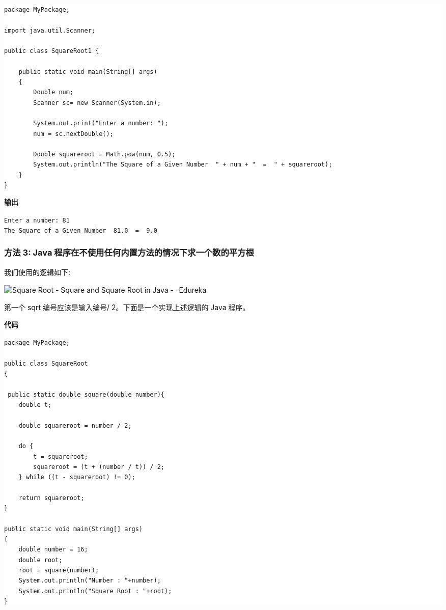 ```
package MyPackage;

import java.util.Scanner;

public class SquareRoot1 {

	public static void main(String[] args) 
	{
		Double num;
		Scanner sc= new Scanner(System.in);

		System.out.print("Enter a number: ");
		num = sc.nextDouble();

		Double squareroot = Math.pow(num, 0.5);
		System.out.println("The Square of a Given Number  " + num + "  =  " + squareroot);
	}
}

```

**输出**

```
Enter a number: 81
The Square of a Given Number  81.0  =  9.0

```

### **方法 3: Java 程序在不使用任何内置方法的情况下求一个数的平方根**

我们使用的逻辑如下:

![Square Root - Square and Square Root in Java - -Edureka](../Images/e6251ca7a50ea91e5742a8a94ca621be.png)

第一个 sqrt 编号应该是输入编号/ 2。下面是一个实现上述逻辑的 Java 程序。

**代码**

```
package MyPackage;

public class SquareRoot
{

 public static double square(double number){
	double t;

	double squareroot = number / 2;

	do {
		t = squareroot;
		squareroot = (t + (number / t)) / 2;
	} while ((t - squareroot) != 0);

	return squareroot;
}

public static void main(String[] args)
{
    double number = 16;
    double root;
    root = square(number);
    System.out.println("Number : "+number);
    System.out.println("Square Root : "+root);
}
```